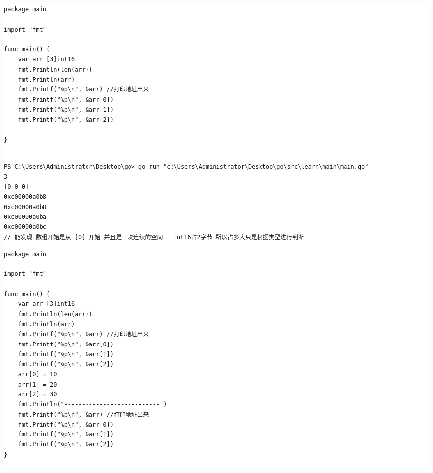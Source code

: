 ```
package main
​
import "fmt"
​
func main() {
    var arr [3]int16
    fmt.Println(len(arr))
    fmt.Println(arr)
    fmt.Printf("%p\n", &arr) //打印地址出来
    fmt.Printf("%p\n", &arr[0])
    fmt.Printf("%p\n", &arr[1])
    fmt.Printf("%p\n", &arr[2])
​
}
​
```

```
PS C:\Users\Administrator\Desktop\go> go run "c:\Users\Administrator\Desktop\go\src\learn\main\main.go"
3
[0 0 0]
0xc00000a0b8
0xc00000a0b8
0xc00000a0ba
0xc00000a0bc
// 能发现 数组开始是从 [0] 开始 并且是一块连续的空间   int16占2字节 所以占多大只是根据类型进行判断
```

```
package main
​
import "fmt"
​
func main() {
    var arr [3]int16
    fmt.Println(len(arr))
    fmt.Println(arr)
    fmt.Printf("%p\n", &arr) //打印地址出来
    fmt.Printf("%p\n", &arr[0])
    fmt.Printf("%p\n", &arr[1])
    fmt.Printf("%p\n", &arr[2])
    arr[0] = 10
    arr[1] = 20
    arr[2] = 30
    fmt.Println("---------------------------")
    fmt.Printf("%p\n", &arr) //打印地址出来
    fmt.Printf("%p\n", &arr[0])
    fmt.Printf("%p\n", &arr[1])
    fmt.Printf("%p\n", &arr[2])
}
​
```
